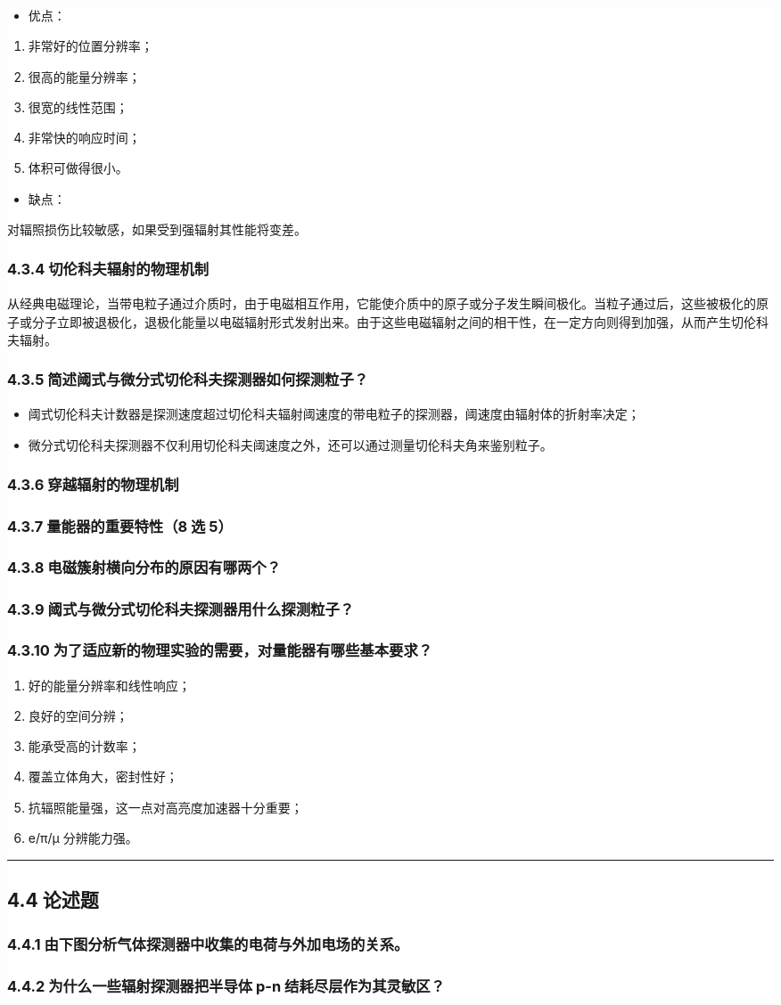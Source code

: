 + 优点：

1. 非常好的位置分辨率；

2. 很高的能量分辨率；

3. 很宽的线性范围；

4. 非常快的响应时间；

5. 体积可做得很小。

+ 缺点：

对辐照损伤比较敏感，如果受到强辐射其性能将变差。

### 4.3.4 切伦科夫辐射的物理机制

从经典电磁理论，当带电粒子通过介质时，由于电磁相互作用，它能使介质中的原子或分子发生瞬间极化。当粒子通过后，这些被极化的原子或分子立即被退极化，退极化能量以电磁辐射形式发射出来。由于这些电磁辐射之间的相干性，在一定方向则得到加强，从而产生切伦科夫辐射。

### 4.3.5 简述阈式与微分式切伦科夫探测器如何探测粒子？

+ 阈式切伦科夫计数器是探测速度超过切伦科夫辐射阈速度的带电粒子的探测器，阈速度由辐射体的折射率决定；

+ 微分式切伦科夫探测器不仅利用切伦科夫阈速度之外，还可以通过测量切伦科夫角来鉴别粒子。

### 4.3.6 穿越辐射的物理机制

### 4.3.7 量能器的重要特性（8 选 5）

### 4.3.8 电磁簇射横向分布的原因有哪两个？

### 4.3.9 阈式与微分式切伦科夫探测器用什么探测粒子？

### 4.3.10 为了适应新的物理实验的需要，对量能器有哪些基本要求？

1. 好的能量分辨率和线性响应；

2. 良好的空间分辨；

3. 能承受高的计数率；

4. 覆盖立体角大，密封性好；

5. 抗辐照能量强，这一点对高亮度加速器十分重要；

6. e/π/μ 分辨能力强。

---

## 4.4 论述题

### 4.4.1 由下图分析气体探测器中收集的电荷与外加电场的关系。

### 4.4.2 为什么一些辐射探测器把半导体 p-n 结耗尽层作为其灵敏区？
